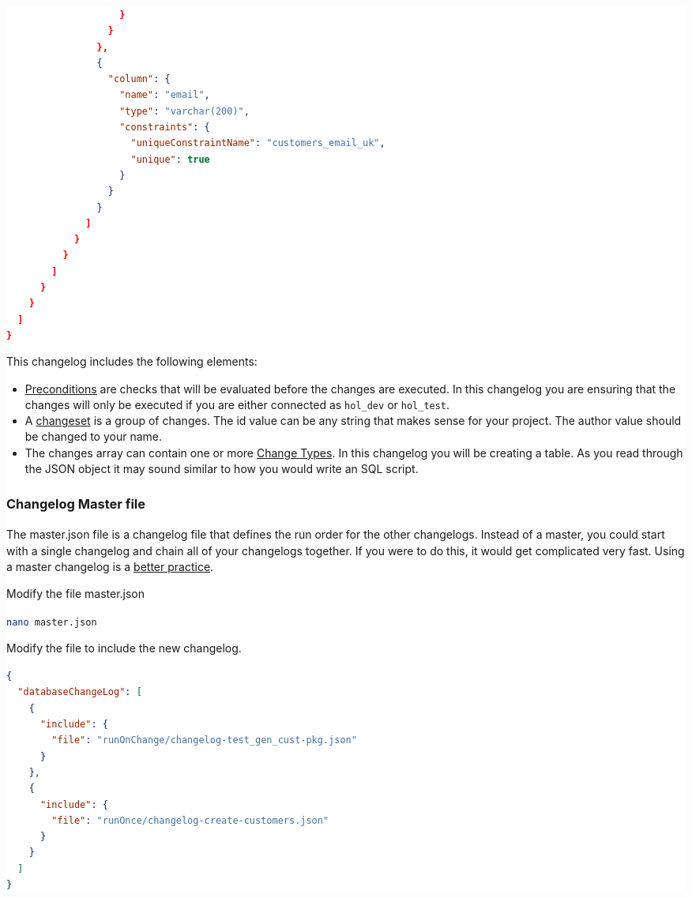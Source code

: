 ```json
                    }
                  }
                },
                {
                  "column": {
                    "name": "email",
                    "type": "varchar(200)",
                    "constraints": {
                      "uniqueConstraintName": "customers_email_uk",
                      "unique": true
                    }
                  }
                }
              ]
            }
          }
        ]
      }
    }
  ]
}
```

This changelog includes the following elements:

- [Preconditions](https://docs.liquibase.com/concepts/advanced/preconditions.html) are checks that will be evaluated before the changes are executed. In this changelog you are ensuring that the changes will only be executed if you are either connected as `hol_dev` or `hol_test`.
- A [changeset](https://docs.liquibase.com/concepts/basic/changeset.html?Highlight=changeset) is a group of changes. The id value can be any string that makes sense for your project. The author value should be changed to your name.
- The changes array can contain one or more [Change Types](https://docs.liquibase.com/change-types/home.html). In this changelog you will be creating a table. As you read through the JSON object it may sound similar to how you would write an SQL script.

### Changelog Master file

The master.json file is a changelog file that defines the run order for the other changelogs. Instead of a master, you could start with a single changelog and chain all of your changelogs together. If you were to do this, it would get complicated very fast. Using a master changelog is a [better practice](https://docs.liquibase.com/concepts/bestpractices.html).

Modify the file master.json

```bash
nano master.json
```

Modify the file to include the new changelog.

```json
{
  "databaseChangeLog": [
    {
      "include": {
        "file": "runOnChange/changelog-test_gen_cust-pkg.json"
      }
    },
    {
      "include": {
        "file": "runOnce/changelog-create-customers.json"
      }
    }
  ]
}
```

